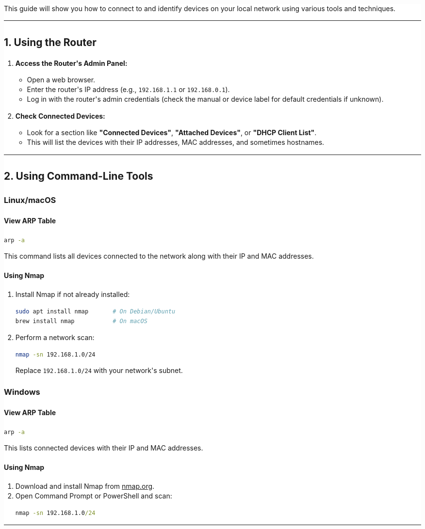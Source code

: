 

This guide will show you how to connect to and identify devices on your local network using various tools and techniques.

---

## **1. Using the Router**

1. **Access the Router's Admin Panel:**
   - Open a web browser.
   - Enter the router's IP address (e.g., `192.168.1.1` or `192.168.0.1`).
   - Log in with the router's admin credentials (check the manual or device label for default credentials if unknown).

2. **Check Connected Devices:**
   - Look for a section like **"Connected Devices"**, **"Attached Devices"**, or **"DHCP Client List"**.
   - This will list the devices with their IP addresses, MAC addresses, and sometimes hostnames.

---

## **2. Using Command-Line Tools**

### **Linux/macOS**

#### **View ARP Table**
```bash
arp -a
```
This command lists all devices connected to the network along with their IP and MAC addresses.

#### **Using Nmap**
1. Install Nmap if not already installed:
   ```bash
   sudo apt install nmap       # On Debian/Ubuntu
   brew install nmap           # On macOS
   ```
2. Perform a network scan:
   ```bash
   nmap -sn 192.168.1.0/24
   ```
   Replace `192.168.1.0/24` with your network's subnet.

### **Windows**

#### **View ARP Table**
```cmd
arp -a
```
This lists connected devices with their IP and MAC addresses.

#### **Using Nmap**
1. Download and install Nmap from [nmap.org](https://nmap.org/).
2. Open Command Prompt or PowerShell and scan:
   ```cmd
   nmap -sn 192.168.1.0/24
   ```

---